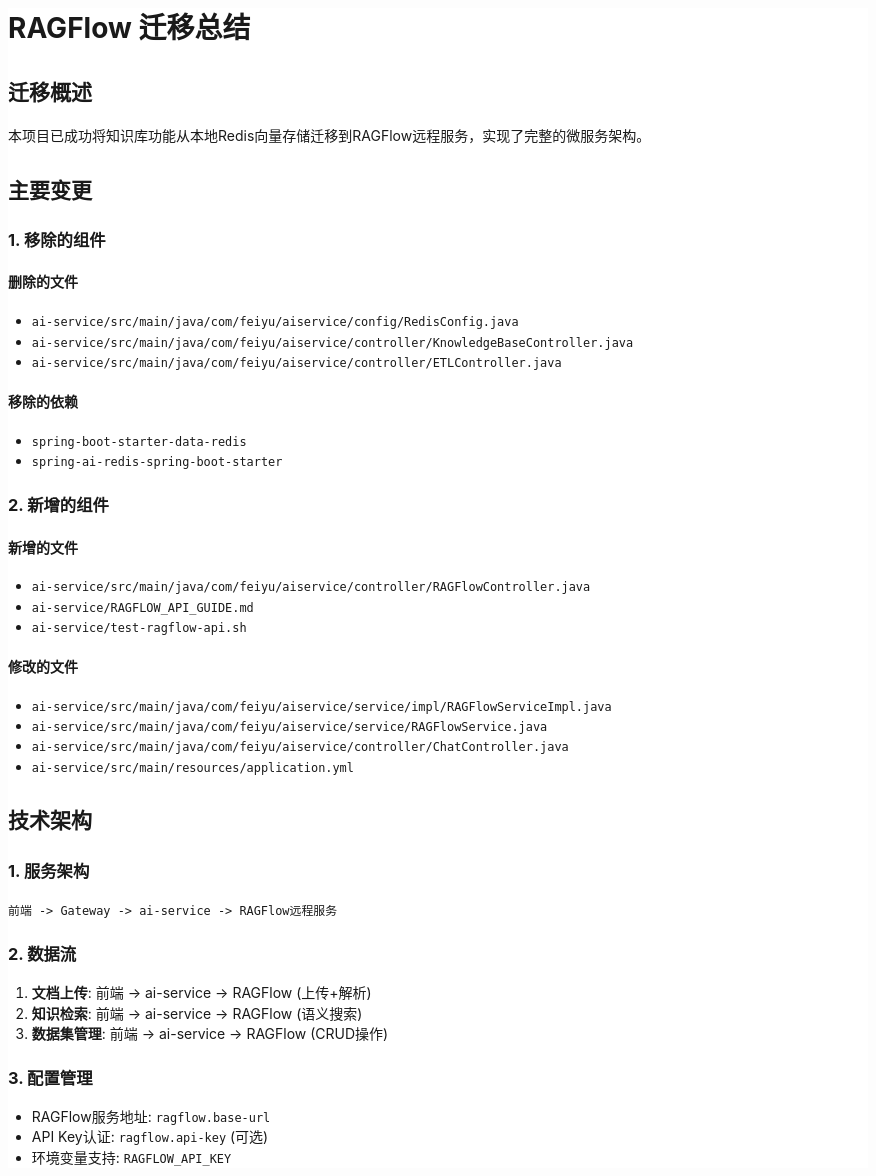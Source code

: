 # RAGFlow 迁移总结

## 迁移概述

本项目已成功将知识库功能从本地Redis向量存储迁移到RAGFlow远程服务，实现了完整的微服务架构。

## 主要变更

### 1. 移除的组件

#### 删除的文件
- `ai-service/src/main/java/com/feiyu/aiservice/config/RedisConfig.java`
- `ai-service/src/main/java/com/feiyu/aiservice/controller/KnowledgeBaseController.java`
- `ai-service/src/main/java/com/feiyu/aiservice/controller/ETLController.java`

#### 移除的依赖
- `spring-boot-starter-data-redis`
- `spring-ai-redis-spring-boot-starter`

### 2. 新增的组件

#### 新增的文件
- `ai-service/src/main/java/com/feiyu/aiservice/controller/RAGFlowController.java`
- `ai-service/RAGFLOW_API_GUIDE.md`
- `ai-service/test-ragflow-api.sh`

#### 修改的文件
- `ai-service/src/main/java/com/feiyu/aiservice/service/impl/RAGFlowServiceImpl.java`
- `ai-service/src/main/java/com/feiyu/aiservice/service/RAGFlowService.java`
- `ai-service/src/main/java/com/feiyu/aiservice/controller/ChatController.java`
- `ai-service/src/main/resources/application.yml`

## 技术架构

### 1. 服务架构
```
前端 -> Gateway -> ai-service -> RAGFlow远程服务
```

### 2. 数据流
1. **文档上传**: 前端 -> ai-service -> RAGFlow (上传+解析)
2. **知识检索**: 前端 -> ai-service -> RAGFlow (语义搜索)
3. **数据集管理**: 前端 -> ai-service -> RAGFlow (CRUD操作)

### 3. 配置管理
- RAGFlow服务地址: `ragflow.base-url`
- API Key认证: `ragflow.api-key` (可选)
- 环境变量支持: `RAGFLOW_API_KEY`

